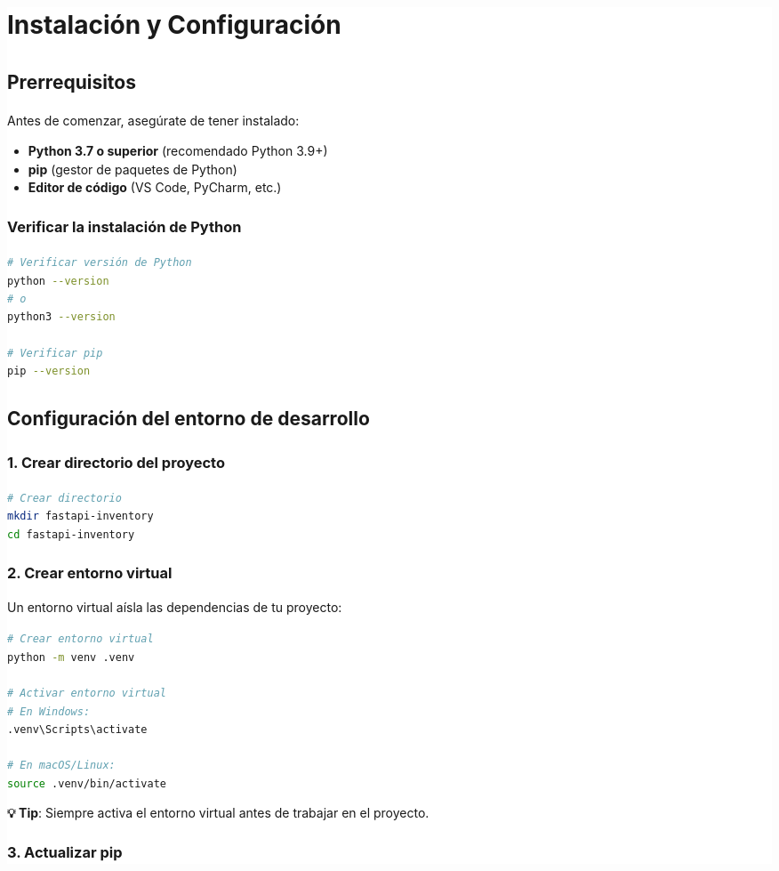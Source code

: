 # Instalación y Configuración

## Prerrequisitos

Antes de comenzar, asegúrate de tener instalado:

- **Python 3.7 o superior** (recomendado Python 3.9+)
- **pip** (gestor de paquetes de Python)
- **Editor de código** (VS Code, PyCharm, etc.)

### Verificar la instalación de Python

```bash
# Verificar versión de Python
python --version
# o
python3 --version

# Verificar pip
pip --version
```

## Configuración del entorno de desarrollo

### 1. Crear directorio del proyecto

```bash
# Crear directorio
mkdir fastapi-inventory
cd fastapi-inventory
```

### 2. Crear entorno virtual

Un entorno virtual aísla las dependencias de tu proyecto:

```bash
# Crear entorno virtual
python -m venv .venv

# Activar entorno virtual
# En Windows:
.venv\Scripts\activate

# En macOS/Linux:
source .venv/bin/activate
```

**💡 Tip**: Siempre activa el entorno virtual antes de trabajar en el proyecto.

### 3. Actualizar pip
